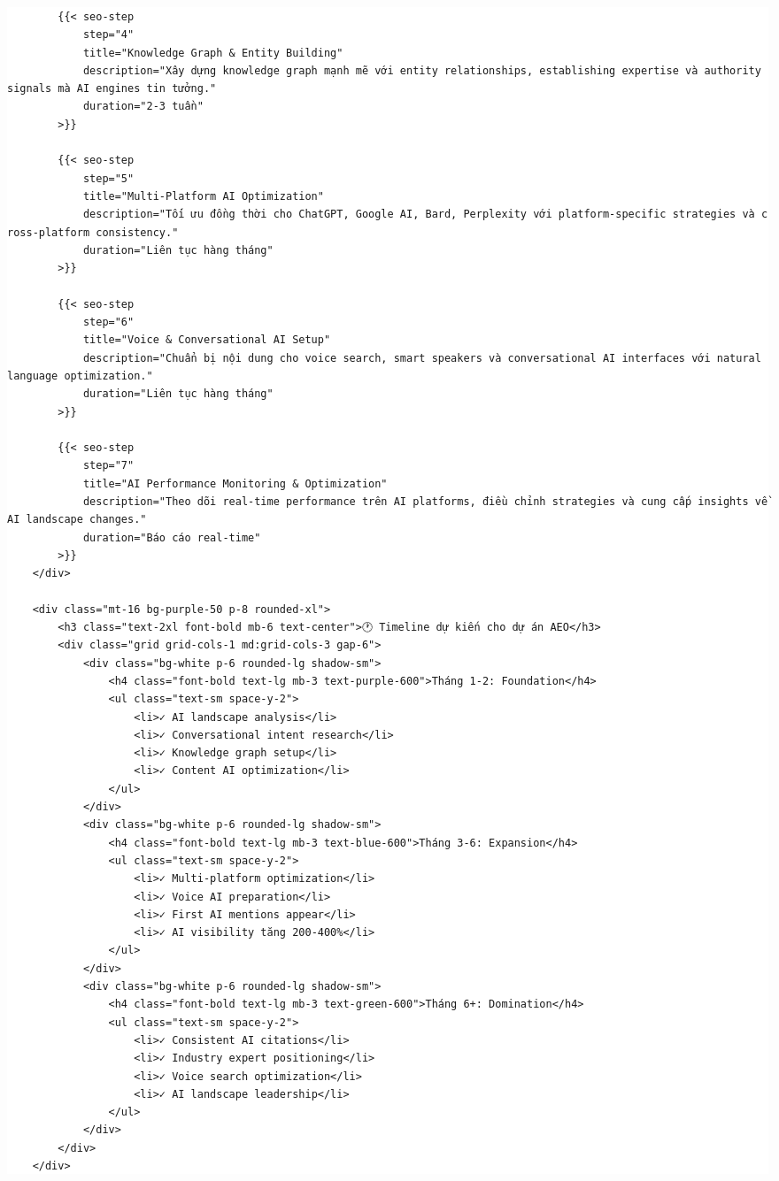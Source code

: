             {{< seo-step 
                step="4"
                title="Knowledge Graph & Entity Building"
                description="Xây dựng knowledge graph mạnh mẽ với entity relationships, establishing expertise và authority signals mà AI engines tin tưởng."
                duration="2-3 tuần"
            >}}

            {{< seo-step 
                step="5"
                title="Multi-Platform AI Optimization"
                description="Tối ưu đồng thời cho ChatGPT, Google AI, Bard, Perplexity với platform-specific strategies và cross-platform consistency."
                duration="Liên tục hàng tháng"
            >}}

            {{< seo-step 
                step="6"
                title="Voice & Conversational AI Setup"
                description="Chuẩn bị nội dung cho voice search, smart speakers và conversational AI interfaces với natural language optimization."
                duration="Liên tục hàng tháng"
            >}}

            {{< seo-step 
                step="7"
                title="AI Performance Monitoring & Optimization"
                description="Theo dõi real-time performance trên AI platforms, điều chỉnh strategies và cung cấp insights về AI landscape changes."
                duration="Báo cáo real-time"
            >}}
        </div>
        
        <div class="mt-16 bg-purple-50 p-8 rounded-xl">
            <h3 class="text-2xl font-bold mb-6 text-center">🕐 Timeline dự kiến cho dự án AEO</h3>
            <div class="grid grid-cols-1 md:grid-cols-3 gap-6">
                <div class="bg-white p-6 rounded-lg shadow-sm">
                    <h4 class="font-bold text-lg mb-3 text-purple-600">Tháng 1-2: Foundation</h4>
                    <ul class="text-sm space-y-2">
                        <li>✓ AI landscape analysis</li>
                        <li>✓ Conversational intent research</li>
                        <li>✓ Knowledge graph setup</li>
                        <li>✓ Content AI optimization</li>
                    </ul>
                </div>
                <div class="bg-white p-6 rounded-lg shadow-sm">
                    <h4 class="font-bold text-lg mb-3 text-blue-600">Tháng 3-6: Expansion</h4>
                    <ul class="text-sm space-y-2">
                        <li>✓ Multi-platform optimization</li>
                        <li>✓ Voice AI preparation</li>
                        <li>✓ First AI mentions appear</li>
                        <li>✓ AI visibility tăng 200-400%</li>
                    </ul>
                </div>
                <div class="bg-white p-6 rounded-lg shadow-sm">
                    <h4 class="font-bold text-lg mb-3 text-green-600">Tháng 6+: Domination</h4>
                    <ul class="text-sm space-y-2">
                        <li>✓ Consistent AI citations</li>
                        <li>✓ Industry expert positioning</li>
                        <li>✓ Voice search optimization</li>
                        <li>✓ AI landscape leadership</li>
                    </ul>
                </div>
            </div>
        </div>